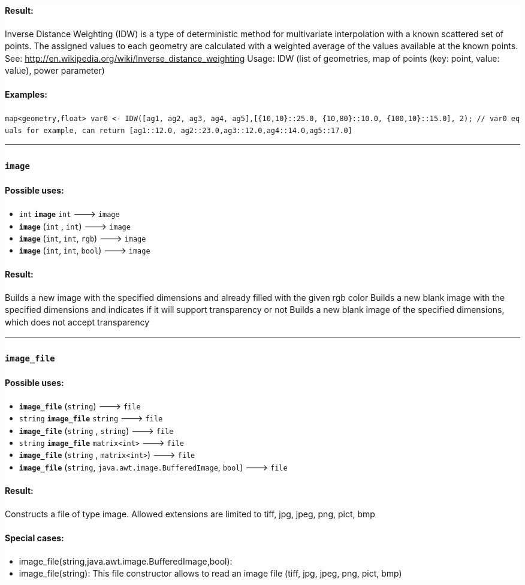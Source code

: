 #### Result: 
Inverse Distance Weighting (IDW) is a type of deterministic method for multivariate interpolation with a known scattered set of points. The assigned values to each geometry are calculated with a weighted average of the values available at the known points. See: http://en.wikipedia.org/wiki/Inverse_distance_weighting Usage: IDW (list of geometries, map of points (key: point, value: value), power parameter)

#### Examples: 
``` 
map<geometry,float> var0 <- IDW([ag1, ag2, ag3, ag4, ag5],[{10,10}::25.0, {10,80}::10.0, {100,10}::15.0], 2); // var0 equals for example, can return [ag1::12.0, ag2::23.0,ag3::12.0,ag4::14.0,ag5::17.0]
```
  
    	
----





### `image`

#### Possible uses: 
  * `int` **`image`** `int` --->  `image`
  * **`image`** (`int` , `int`) --->  `image`
  * **`image`** (`int`, `int`, `rgb`) --->  `image`
  * **`image`** (`int`, `int`, `bool`) --->  `image` 

#### Result: 
Builds a new image with the specified dimensions and already filled with the given rgb color
Builds a new blank image with the specified dimensions and indicates if it will support transparency or not
Builds a new blank image of the specified dimensions, which does not accept transparency
    	
----





### `image_file`

#### Possible uses: 
  * **`image_file`** (`string`) --->  `file`
  * `string` **`image_file`** `string` --->  `file`
  * **`image_file`** (`string` , `string`) --->  `file`
  * `string` **`image_file`** `matrix<int>` --->  `file`
  * **`image_file`** (`string` , `matrix<int>`) --->  `file`
  * **`image_file`** (`string`, `java.awt.image.BufferedImage`, `bool`) --->  `file` 

#### Result: 
Constructs a file of type image. Allowed extensions are limited to tiff, jpg, jpeg, png, pict, bmp

#### Special cases:     
  * image_file(string,java.awt.image.BufferedImage,bool):     
  * image_file(string): This file constructor allows to read an image file (tiff, jpg, jpeg, png, pict, bmp) 
  
